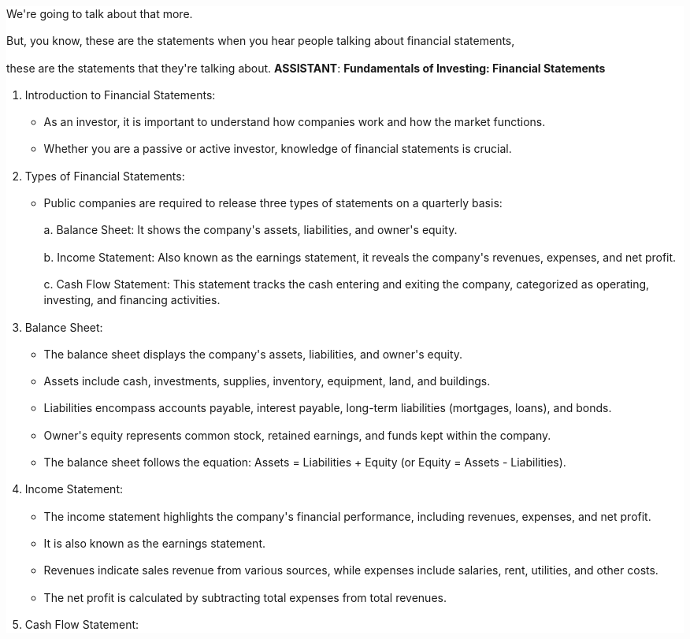 

We're going to talk about that more.



But, you know, these are the statements when you hear people talking about financial statements,



these are the statements that they're talking about.
**ASSISTANT**: **Fundamentals of Investing: Financial Statements**



1. Introduction to Financial Statements:

   - As an investor, it is important to understand how companies work and how the market functions.

   - Whether you are a passive or active investor, knowledge of financial statements is crucial.



2. Types of Financial Statements:

   - Public companies are required to release three types of statements on a quarterly basis:

     a. Balance Sheet: It shows the company's assets, liabilities, and owner's equity.

     b. Income Statement: Also known as the earnings statement, it reveals the company's revenues, expenses, and net profit.

     c. Cash Flow Statement: This statement tracks the cash entering and exiting the company, categorized as operating, investing, and financing activities.



3. Balance Sheet:

   - The balance sheet displays the company's assets, liabilities, and owner's equity.

   - Assets include cash, investments, supplies, inventory, equipment, land, and buildings.

   - Liabilities encompass accounts payable, interest payable, long-term liabilities (mortgages, loans), and bonds.

   - Owner's equity represents common stock, retained earnings, and funds kept within the company.

   - The balance sheet follows the equation: Assets = Liabilities + Equity (or Equity = Assets - Liabilities).



4. Income Statement:

   - The income statement highlights the company's financial performance, including revenues, expenses, and net profit.

   - It is also known as the earnings statement.

   - Revenues indicate sales revenue from various sources, while expenses include salaries, rent, utilities, and other costs.

   - The net profit is calculated by subtracting total expenses from total revenues.



5. Cash Flow Statement:
